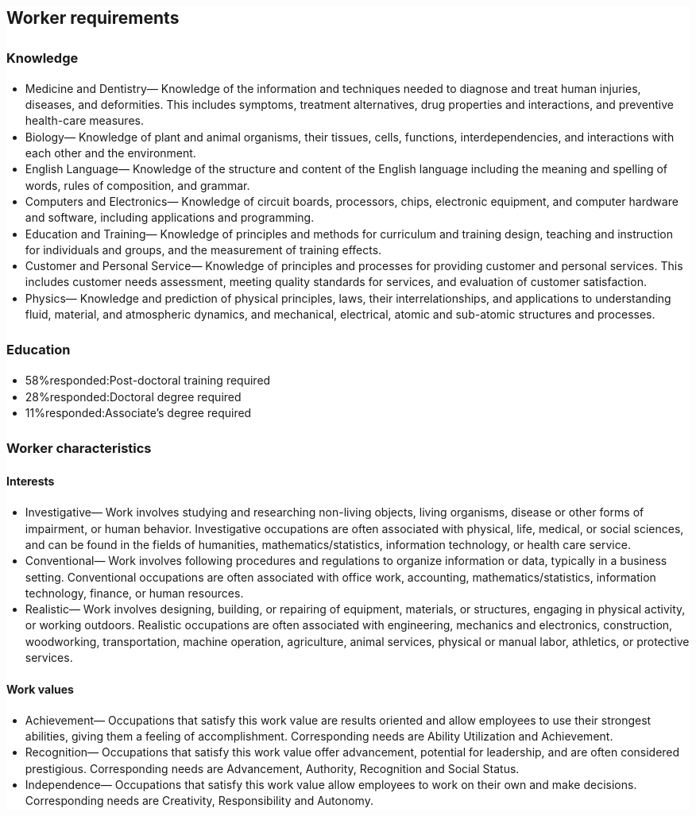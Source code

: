 ## Worker requirements
### Knowledge
- Medicine and Dentistry— Knowledge of the information and techniques needed to diagnose and treat human injuries, diseases, and deformities. This includes symptoms, treatment alternatives, drug properties and interactions, and preventive health-care measures.
- Biology— Knowledge of plant and animal organisms, their tissues, cells, functions, interdependencies, and interactions with each other and the environment.
- English Language— Knowledge of the structure and content of the English language including the meaning and spelling of words, rules of composition, and grammar.
- Computers and Electronics— Knowledge of circuit boards, processors, chips, electronic equipment, and computer hardware and software, including applications and programming.
- Education and Training— Knowledge of principles and methods for curriculum and training design, teaching and instruction for individuals and groups, and the measurement of training effects.
- Customer and Personal Service— Knowledge of principles and processes for providing customer and personal services. This includes customer needs assessment, meeting quality standards for services, and evaluation of customer satisfaction.
- Physics— Knowledge and prediction of physical principles, laws, their interrelationships, and applications to understanding fluid, material, and atmospheric dynamics, and mechanical, electrical, atomic and sub-atomic structures and processes.

### Education
- 58%responded:Post-doctoral training required
- 28%responded:Doctoral degree required
- 11%responded:Associate’s degree required

### Worker characteristics
#### Interests
- Investigative— Work involves studying and researching non-living objects, living organisms, disease or other forms of impairment, or human behavior. Investigative occupations are often associated with physical, life, medical, or social sciences, and can be found in the fields of humanities, mathematics/statistics, information technology, or health care service.
- Conventional— Work involves following procedures and regulations to organize information or data, typically in a business setting. Conventional occupations are often associated with office work, accounting, mathematics/statistics, information technology, finance, or human resources.
- Realistic— Work involves designing, building, or repairing of equipment, materials, or structures, engaging in physical activity, or working outdoors. Realistic occupations are often associated with engineering, mechanics and electronics, construction, woodworking, transportation, machine operation, agriculture, animal services, physical or manual labor, athletics, or protective services.

#### Work values
- Achievement— Occupations that satisfy this work value are results oriented and allow employees to use their strongest abilities, giving them a feeling of accomplishment. Corresponding needs are Ability Utilization and Achievement.
- Recognition— Occupations that satisfy this work value offer advancement, potential for leadership, and are often considered prestigious. Corresponding needs are Advancement, Authority, Recognition and Social Status.
- Independence— Occupations that satisfy this work value allow employees to work on their own and make decisions. Corresponding needs are Creativity, Responsibility and Autonomy.
